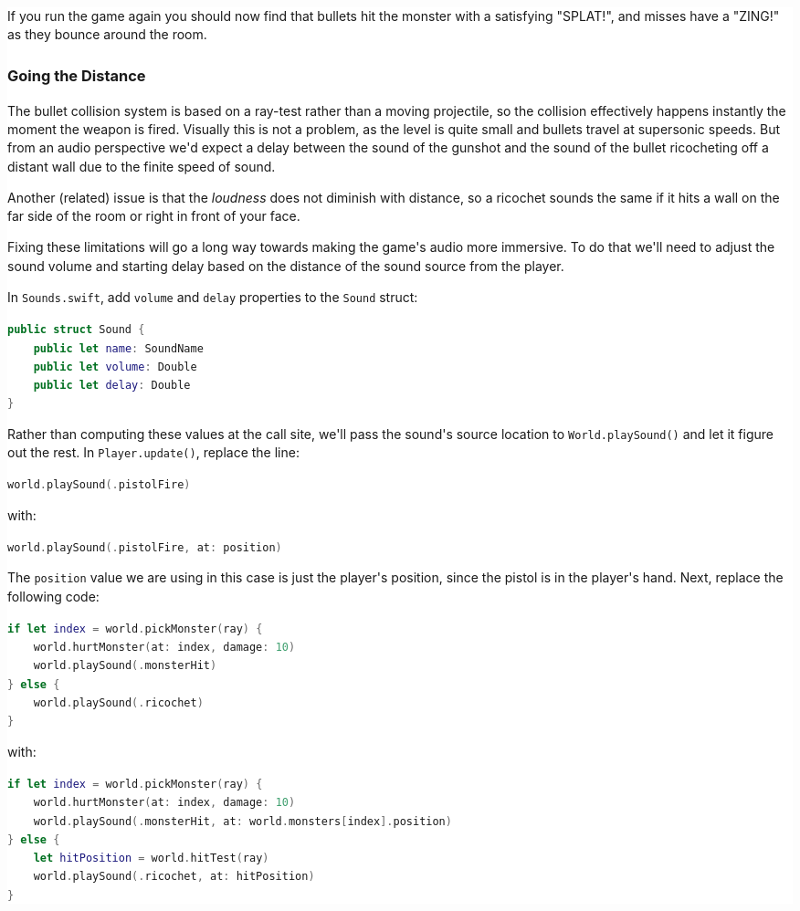If you run the game again you should now find that bullets hit the monster with a satisfying "SPLAT!", and misses have a "ZING!" as they bounce around the room.

### Going the Distance

The bullet collision system is based on a ray-test rather than a moving projectile, so the collision effectively happens instantly the moment the weapon is fired. Visually this is not a problem, as the level is quite small and bullets travel at supersonic speeds. But from an audio perspective we'd expect a delay between the sound of the gunshot and the sound of the bullet ricocheting off a distant wall due to the finite speed of sound.

Another (related) issue is that the *loudness* does not diminish with distance, so a ricochet sounds the same if it hits a wall on the far side of the room or right in front of your face.

Fixing these limitations will go a long way towards making the game's audio more immersive. To do that we'll need to adjust the sound volume and starting delay based on the distance of the sound source from the player.

In `Sounds.swift`, add `volume` and `delay` properties to the `Sound` struct:

```swift
public struct Sound {
    public let name: SoundName
    public let volume: Double
    public let delay: Double
}
```

Rather than computing these values at the call site, we'll pass the sound's source location to `World.playSound()` and let it figure out the rest. In `Player.update()`, replace the line:

```swift
world.playSound(.pistolFire)
```

with:

```swift
world.playSound(.pistolFire, at: position)
```

The `position` value we are using in this case is just the player's position, since the pistol is in the player's hand. Next, replace the following code:

```swift
if let index = world.pickMonster(ray) {
    world.hurtMonster(at: index, damage: 10)
    world.playSound(.monsterHit)
} else {
    world.playSound(.ricochet)
}
```

with:

```swift
if let index = world.pickMonster(ray) {
    world.hurtMonster(at: index, damage: 10)
    world.playSound(.monsterHit, at: world.monsters[index].position)
} else {
    let hitPosition = world.hitTest(ray)
    world.playSound(.ricochet, at: hitPosition)
}
```
